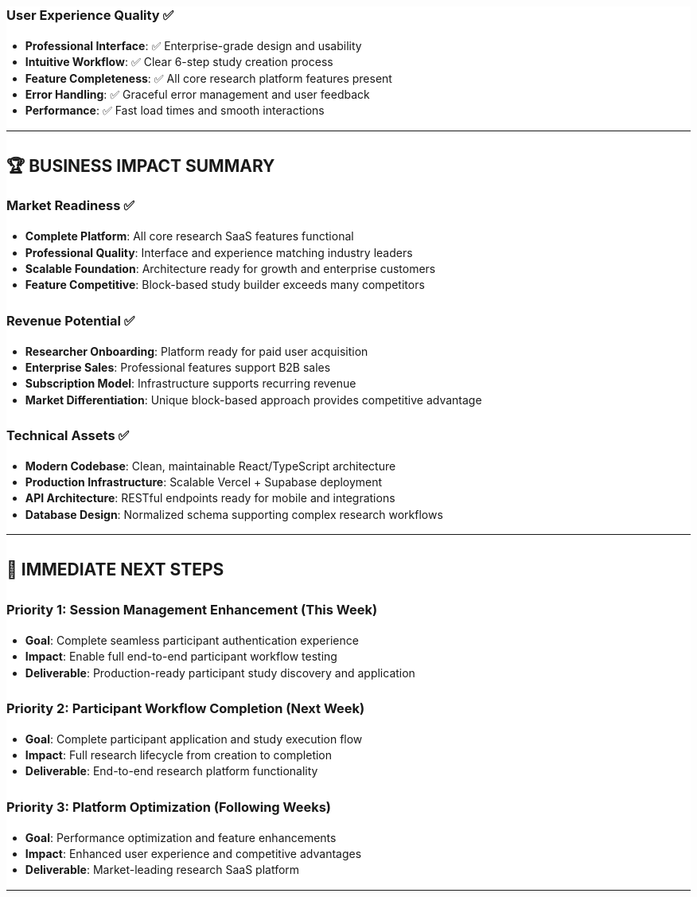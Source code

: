 ### **User Experience Quality** ✅
- **Professional Interface**: ✅ Enterprise-grade design and usability
- **Intuitive Workflow**: ✅ Clear 6-step study creation process
- **Feature Completeness**: ✅ All core research platform features present
- **Error Handling**: ✅ Graceful error management and user feedback
- **Performance**: ✅ Fast load times and smooth interactions

---

## 🏆 **BUSINESS IMPACT SUMMARY**

### **Market Readiness** ✅
- **Complete Platform**: All core research SaaS features functional
- **Professional Quality**: Interface and experience matching industry leaders
- **Scalable Foundation**: Architecture ready for growth and enterprise customers
- **Feature Competitive**: Block-based study builder exceeds many competitors

### **Revenue Potential** ✅
- **Researcher Onboarding**: Platform ready for paid user acquisition
- **Enterprise Sales**: Professional features support B2B sales
- **Subscription Model**: Infrastructure supports recurring revenue
- **Market Differentiation**: Unique block-based approach provides competitive advantage

### **Technical Assets** ✅
- **Modern Codebase**: Clean, maintainable React/TypeScript architecture
- **Production Infrastructure**: Scalable Vercel + Supabase deployment
- **API Architecture**: RESTful endpoints ready for mobile and integrations
- **Database Design**: Normalized schema supporting complex research workflows

---

## 🎯 **IMMEDIATE NEXT STEPS**

### **Priority 1: Session Management Enhancement** (This Week)
- **Goal**: Complete seamless participant authentication experience
- **Impact**: Enable full end-to-end participant workflow testing
- **Deliverable**: Production-ready participant study discovery and application

### **Priority 2: Participant Workflow Completion** (Next Week)
- **Goal**: Complete participant application and study execution flow
- **Impact**: Full research lifecycle from creation to completion
- **Deliverable**: End-to-end research platform functionality

### **Priority 3: Platform Optimization** (Following Weeks)
- **Goal**: Performance optimization and feature enhancements
- **Impact**: Enhanced user experience and competitive advantages
- **Deliverable**: Market-leading research SaaS platform

---